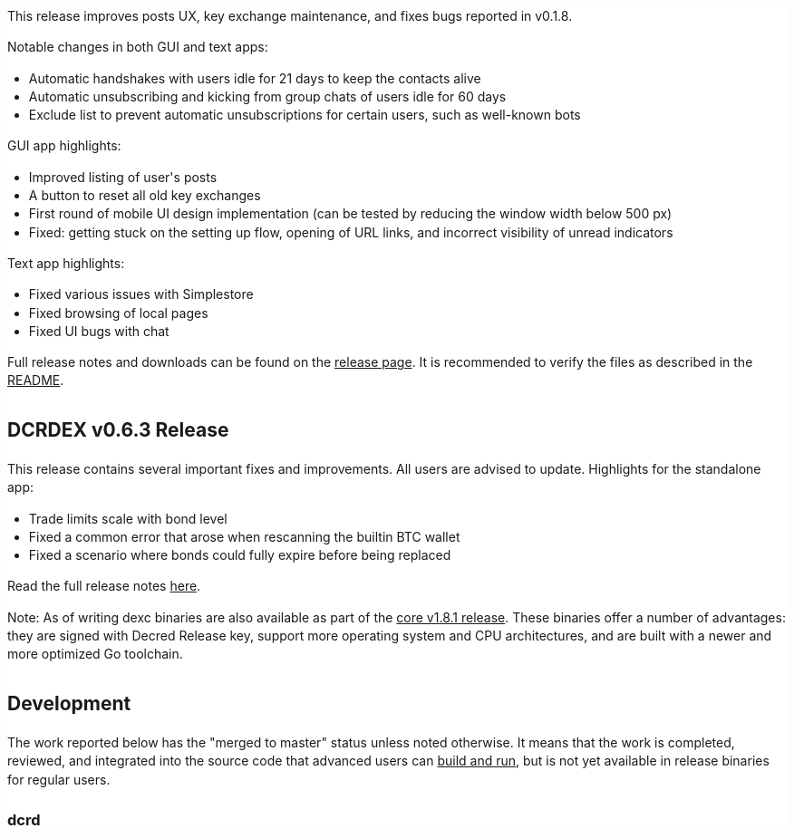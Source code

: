 This release improves posts UX, key exchange maintenance, and fixes bugs reported in v0.1.8.

Notable changes in both GUI and text apps:

- Automatic handshakes with users idle for 21 days to keep the contacts alive
- Automatic unsubscribing and kicking from group chats of users idle for 60 days
- Exclude list to prevent automatic unsubscriptions for certain users, such as well-known bots

GUI app highlights:

- Improved listing of user's posts
- A button to reset all old key exchanges
- First round of mobile UI design implementation (can be tested by reducing the window width below 500 px)
- Fixed: getting stuck on the setting up flow, opening of URL links, and incorrect visibility of unread indicators

Text app highlights:

- Fixed various issues with Simplestore
- Fixed browsing of local pages
- Fixed UI bugs with chat

Full release notes and downloads can be found on the [release page](https://github.com/companyzero/bisonrelay/releases/tag/v0.1.9). It is recommended to verify the files as described in the [README](https://github.com/companyzero/bisonrelay/tree/v0.1.9#verifying-binaries).


<a id="dcrdex-v063-release" />

## DCRDEX v0.6.3 Release

This release contains several important fixes and improvements. All users are advised to update. Highlights for the standalone app:

- Trade limits scale with bond level
- Fixed a common error that arose when rescanning the builtin BTC wallet
- Fixed a scenario where bonds could fully expire before being replaced

Read the full release notes [here](https://github.com/decred/dcrdex/releases/tag/v0.6.3).

Note: As of writing dexc binaries are also available as part of the [core v1.8.1 release](https://github.com/decred/decred-binaries/releases/tag/v1.8.1). These binaries offer a number of advantages: they are signed with Decred Release key, support more operating system and CPU architectures, and are built with a newer and more optimized Go toolchain.


<a id="development" />

## Development

The work reported below has the "merged to master" status unless noted otherwise. It means that the work is completed, reviewed, and integrated into the source code that advanced users can [build and run](https://medium.com/@artikozel/the-decred-node-back-to-the-source-part-one-27d4576e7e1c), but is not yet available in release binaries for regular users.


### dcrd
